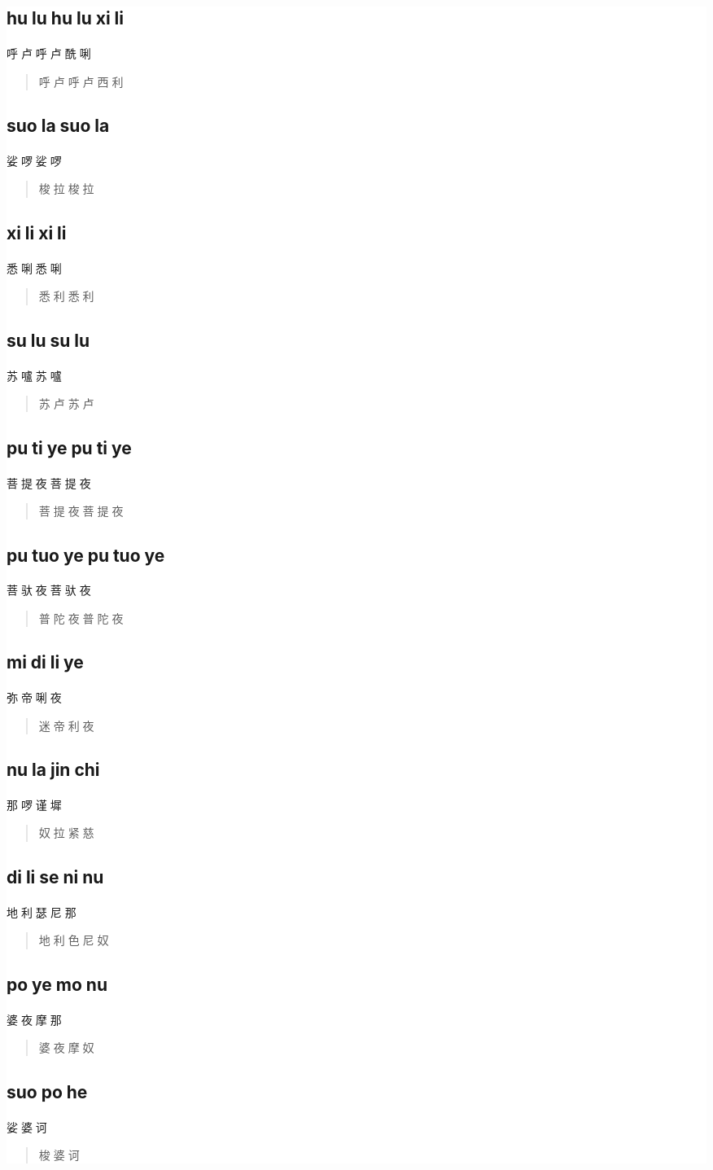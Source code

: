 ## hu lu hu lu xi li
呼 卢 呼 卢 酰 唎
> 呼 卢 呼 卢 西 利
 
## suo la suo la
娑 啰 娑 啰
> 梭 拉 梭 拉
 
## xi li xi li
悉 唎 悉 唎
> 悉 利 悉 利

## su lu su lu 
苏 嚧 苏 嚧
> 苏 卢 苏 卢
 
## pu ti ye pu ti ye
菩 提 夜 菩 提 夜
> 菩 提 夜 菩 提 夜
 
## pu tuo ye pu tuo ye
菩 驮 夜 菩 驮 夜
> 普 陀 夜 普 陀 夜
 
## mi di li ye
弥 帝 唎 夜
> 迷 帝 利 夜
 
## nu la jin chi
那 啰 谨 墀
> 奴 拉 紧 慈
 
## di li se ni nu
地 利 瑟 尼 那
> 地 利 色 尼 奴
 
## po ye mo nu 
婆 夜 摩 那
> 婆 夜 摩 奴
 
## suo po he
娑 婆 诃
> 梭 婆 诃
 